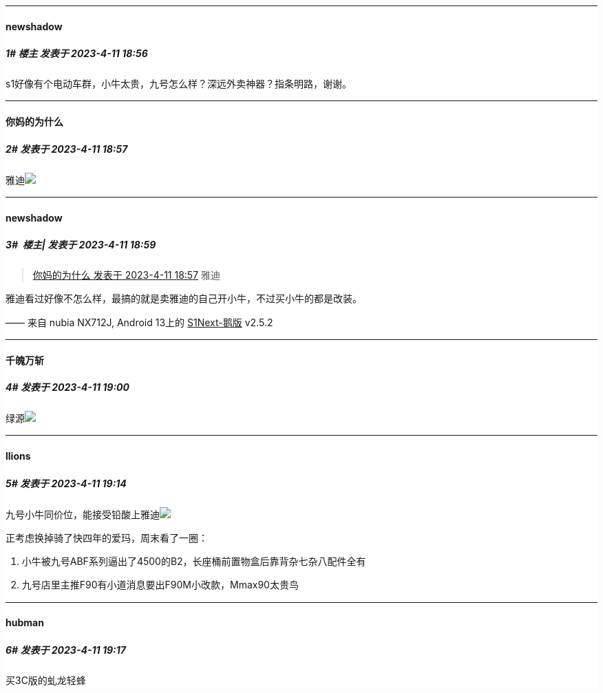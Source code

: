
*****

####  newshadow  
##### 1#       楼主       发表于 2023-4-11 18:56

s1好像有个电动车群，小牛太贵，九号怎么样？深远外卖神器？指条明路，谢谢。

*****

####  你妈的为什么  
##### 2#       发表于 2023-4-11 18:57

雅迪<img src="https://static.saraba1st.com/image/smiley/face2017/049.png" referrerpolicy="no-referrer">

*****

####  newshadow  
##### 3#         楼主| 发表于 2023-4-11 18:59

<blockquote><a href="httphttps://bbs.saraba1st.com/2b/forum.php?mod=redirect&amp;goto=findpost&amp;pid=60417582&amp;ptid=2128399" target="_blank">你妈的为什么 发表于 2023-4-11 18:57</a>
雅迪</blockquote>
雅迪看过好像不怎么样，最搞的就是卖雅迪的自己开小牛，不过买小牛的都是改装。

—— 来自 nubia NX712J, Android 13上的 [S1Next-鹅版](https://github.com/ykrank/S1-Next/releases) v2.5.2

*****

####  千魄万斩  
##### 4#       发表于 2023-4-11 19:00

绿源<img src="https://static.saraba1st.com/image/smiley/face2017/037.png" referrerpolicy="no-referrer">

*****

####  llions  
##### 5#       发表于 2023-4-11 19:14

九号小牛同价位，能接受铅酸上雅迪<img src="https://static.saraba1st.com/image/smiley/face2017/066.png" referrerpolicy="no-referrer">

正考虑换掉骑了快四年的爱玛，周末看了一圈：

1. 小牛被九号ABF系列逼出了4500的B2，长座桶前置物盒后靠背杂七杂八配件全有

2. 九号店里主推F90有小道消息要出F90M小改款，Mmax90太贵鸟

*****

####  hubman  
##### 6#       发表于 2023-4-11 19:17

买3C版的虬龙轻蜂

